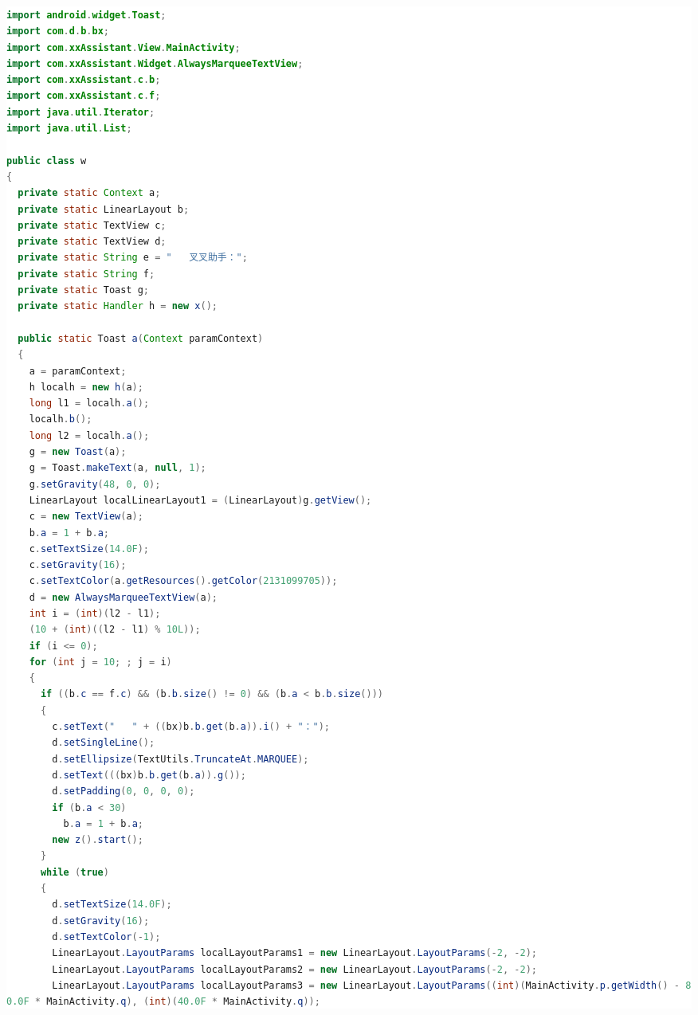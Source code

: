 ```java
import android.widget.Toast;
import com.d.b.bx;
import com.xxAssistant.View.MainActivity;
import com.xxAssistant.Widget.AlwaysMarqueeTextView;
import com.xxAssistant.c.b;
import com.xxAssistant.c.f;
import java.util.Iterator;
import java.util.List;

public class w
{
  private static Context a;
  private static LinearLayout b;
  private static TextView c;
  private static TextView d;
  private static String e = "   叉叉助手：";
  private static String f;
  private static Toast g;
  private static Handler h = new x();

  public static Toast a(Context paramContext)
  {
    a = paramContext;
    h localh = new h(a);
    long l1 = localh.a();
    localh.b();
    long l2 = localh.a();
    g = new Toast(a);
    g = Toast.makeText(a, null, 1);
    g.setGravity(48, 0, 0);
    LinearLayout localLinearLayout1 = (LinearLayout)g.getView();
    c = new TextView(a);
    b.a = 1 + b.a;
    c.setTextSize(14.0F);
    c.setGravity(16);
    c.setTextColor(a.getResources().getColor(2131099705));
    d = new AlwaysMarqueeTextView(a);
    int i = (int)(l2 - l1);
    (10 + (int)((l2 - l1) % 10L));
    if (i <= 0);
    for (int j = 10; ; j = i)
    {
      if ((b.c == f.c) && (b.b.size() != 0) && (b.a < b.b.size()))
      {
        c.setText("   " + ((bx)b.b.get(b.a)).i() + "：");
        d.setSingleLine();
        d.setEllipsize(TextUtils.TruncateAt.MARQUEE);
        d.setText(((bx)b.b.get(b.a)).g());
        d.setPadding(0, 0, 0, 0);
        if (b.a < 30)
          b.a = 1 + b.a;
        new z().start();
      }
      while (true)
      {
        d.setTextSize(14.0F);
        d.setGravity(16);
        d.setTextColor(-1);
        LinearLayout.LayoutParams localLayoutParams1 = new LinearLayout.LayoutParams(-2, -2);
        LinearLayout.LayoutParams localLayoutParams2 = new LinearLayout.LayoutParams(-2, -2);
        LinearLayout.LayoutParams localLayoutParams3 = new LinearLayout.LayoutParams((int)(MainActivity.p.getWidth() - 80.0F * MainActivity.q), (int)(40.0F * MainActivity.q));
```